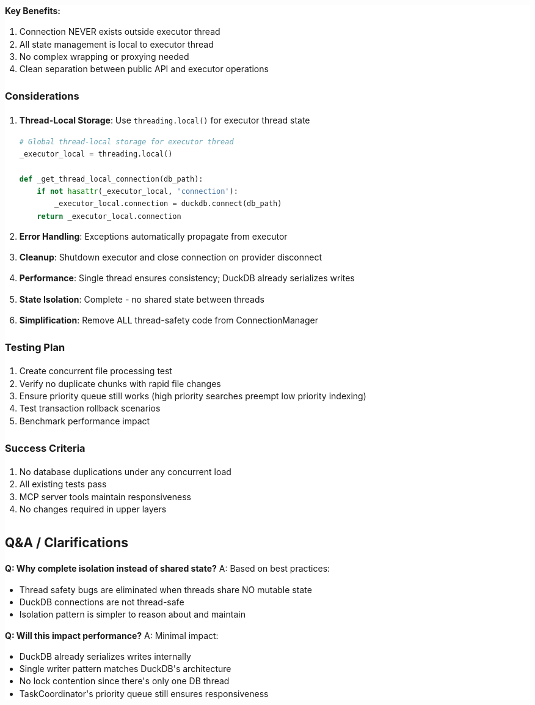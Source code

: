 **Key Benefits:**
1. Connection NEVER exists outside executor thread
2. All state management is local to executor thread
3. No complex wrapping or proxying needed
4. Clean separation between public API and executor operations

### Considerations
1. **Thread-Local Storage**: Use `threading.local()` for executor thread state
   ```python
   # Global thread-local storage for executor thread
   _executor_local = threading.local()
   
   def _get_thread_local_connection(db_path):
       if not hasattr(_executor_local, 'connection'):
           _executor_local.connection = duckdb.connect(db_path)
       return _executor_local.connection
   ```

2. **Error Handling**: Exceptions automatically propagate from executor
3. **Cleanup**: Shutdown executor and close connection on provider disconnect
4. **Performance**: Single thread ensures consistency; DuckDB already serializes writes
5. **State Isolation**: Complete - no shared state between threads
6. **Simplification**: Remove ALL thread-safety code from ConnectionManager

### Testing Plan
1. Create concurrent file processing test
2. Verify no duplicate chunks with rapid file changes
3. Ensure priority queue still works (high priority searches preempt low priority indexing)
4. Test transaction rollback scenarios
5. Benchmark performance impact

### Success Criteria
1. No database duplications under any concurrent load
2. All existing tests pass
3. MCP server tools maintain responsiveness
4. No changes required in upper layers

## Q&A / Clarifications

**Q: Why complete isolation instead of shared state?**
A: Based on best practices:
- Thread safety bugs are eliminated when threads share NO mutable state
- DuckDB connections are not thread-safe
- Isolation pattern is simpler to reason about and maintain

**Q: Will this impact performance?**
A: Minimal impact:
- DuckDB already serializes writes internally
- Single writer pattern matches DuckDB's architecture
- No lock contention since there's only one DB thread
- TaskCoordinator's priority queue still ensures responsiveness
